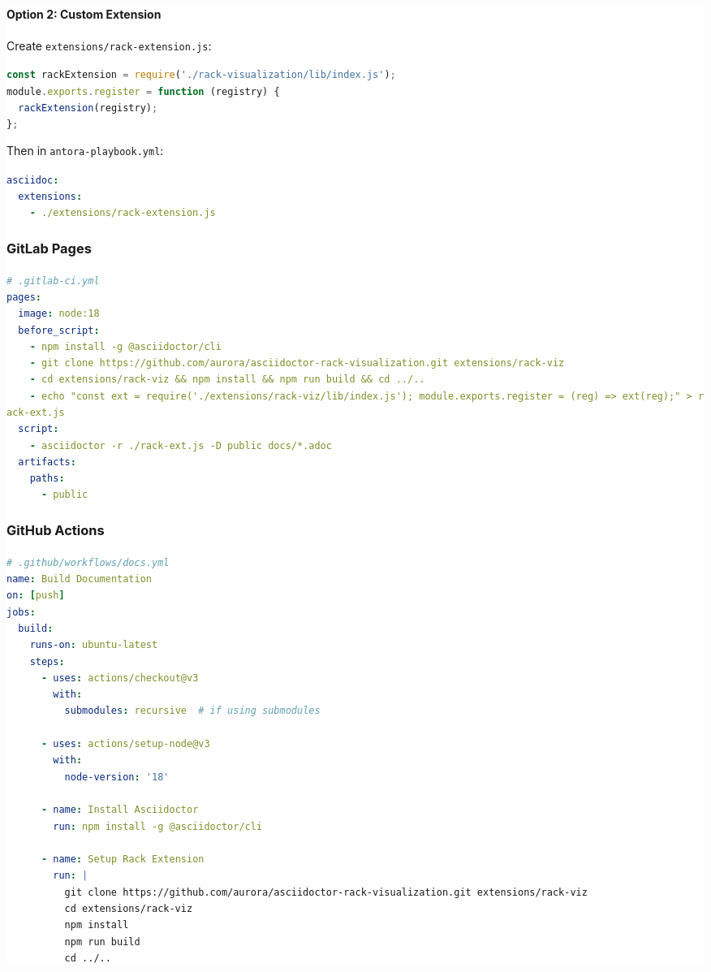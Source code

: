 #### Option 2: Custom Extension

Create `extensions/rack-extension.js`:

```javascript
const rackExtension = require('./rack-visualization/lib/index.js');
module.exports.register = function (registry) {
  rackExtension(registry);
};
```

Then in `antora-playbook.yml`:

```yaml
asciidoc:
  extensions:
    - ./extensions/rack-extension.js
```

### GitLab Pages

```yaml
# .gitlab-ci.yml
pages:
  image: node:18
  before_script:
    - npm install -g @asciidoctor/cli
    - git clone https://github.com/aurora/asciidoctor-rack-visualization.git extensions/rack-viz
    - cd extensions/rack-viz && npm install && npm run build && cd ../..
    - echo "const ext = require('./extensions/rack-viz/lib/index.js'); module.exports.register = (reg) => ext(reg);" > rack-ext.js
  script:
    - asciidoctor -r ./rack-ext.js -D public docs/*.adoc
  artifacts:
    paths:
      - public
```

### GitHub Actions

```yaml
# .github/workflows/docs.yml
name: Build Documentation
on: [push]
jobs:
  build:
    runs-on: ubuntu-latest
    steps:
      - uses: actions/checkout@v3
        with:
          submodules: recursive  # if using submodules
      
      - uses: actions/setup-node@v3
        with:
          node-version: '18'
      
      - name: Install Asciidoctor
        run: npm install -g @asciidoctor/cli
      
      - name: Setup Rack Extension
        run: |
          git clone https://github.com/aurora/asciidoctor-rack-visualization.git extensions/rack-viz
          cd extensions/rack-viz
          npm install
          npm run build
          cd ../..
```